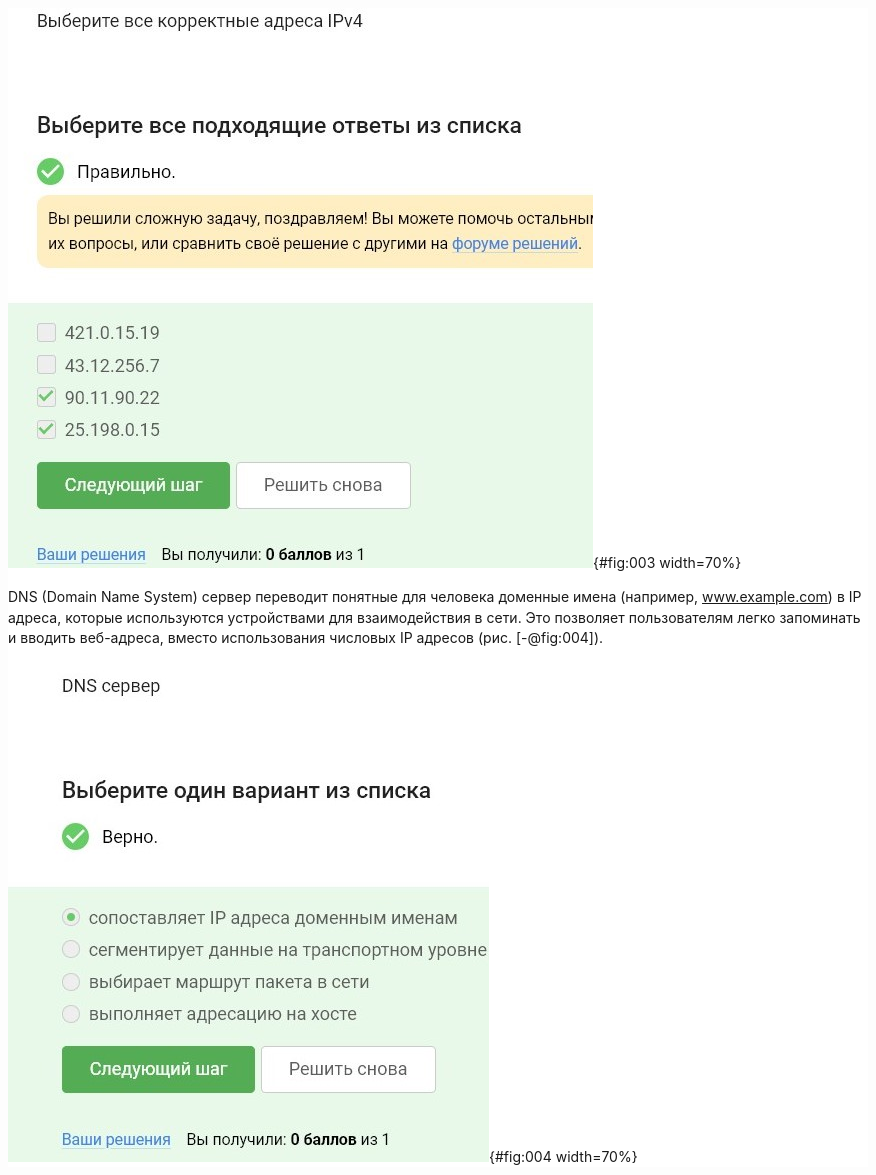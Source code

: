 ![Как работает интернет. Вопрос №3](image/3.jpg){#fig:003 width=70%}

DNS (Domain Name System) сервер переводит понятные для человека доменные имена (например, www.example.com) в IP адреса, которые используются устройствами для взаимодействия в сети. Это позволяет пользователям легко запоминать и вводить веб-адреса, вместо использования числовых IP адресов (рис. [-@fig:004]). 

![Как работает интернет. Вопрос №4](image/4.jpg){#fig:004 width=70%}
